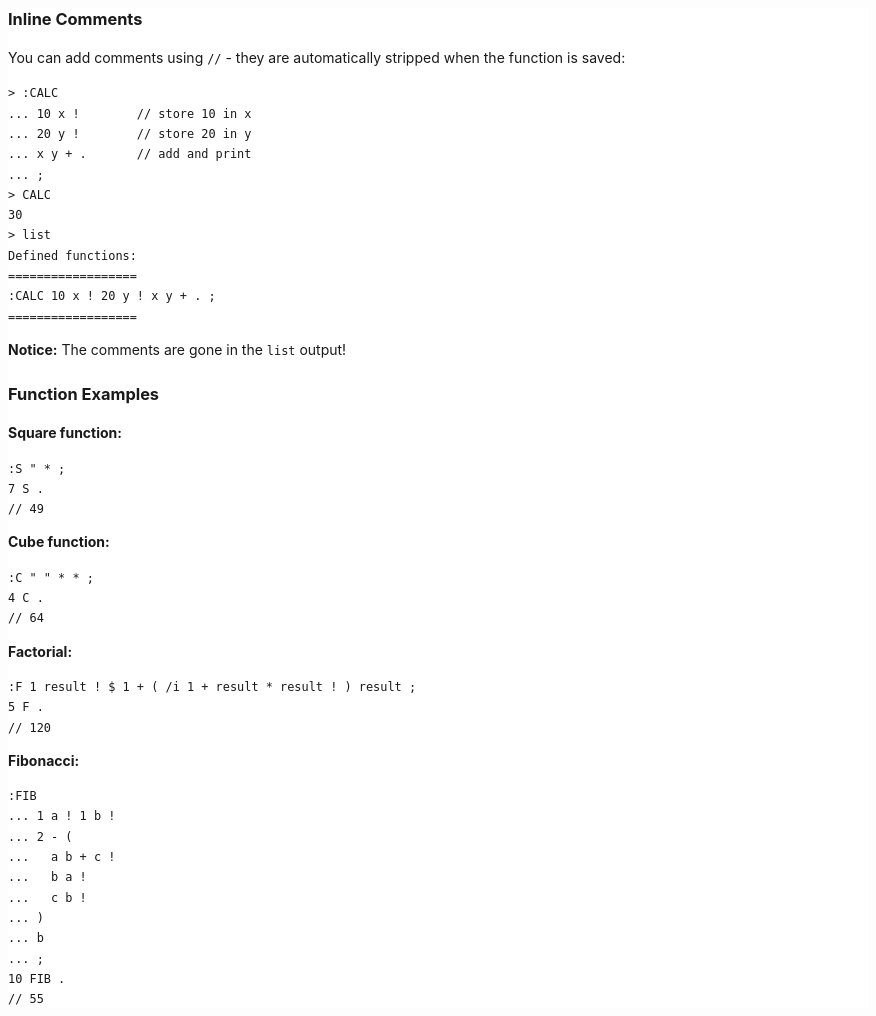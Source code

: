### Inline Comments

You can add comments using `//` - they are automatically stripped when the function is saved:

```mint
> :CALC
... 10 x !        // store 10 in x
... 20 y !        // store 20 in y
... x y + .       // add and print
... ;
> CALC
30 
> list
Defined functions:
==================
:CALC 10 x ! 20 y ! x y + . ;
==================
```

**Notice:** The comments are gone in the `list` output!

### Function Examples

**Square function:**
```mint
:S " * ;
7 S .
// 49 
```

**Cube function:**
```mint
:C " " * * ;
4 C .
// 64 
```

**Factorial:**
```mint
:F 1 result ! $ 1 + ( /i 1 + result * result ! ) result ;
5 F .
// 120 
```

**Fibonacci:**
```mint
:FIB
... 1 a ! 1 b !
... 2 - (
...   a b + c !
...   b a !
...   c b !
... )
... b
... ;
10 FIB .
// 55 
```
